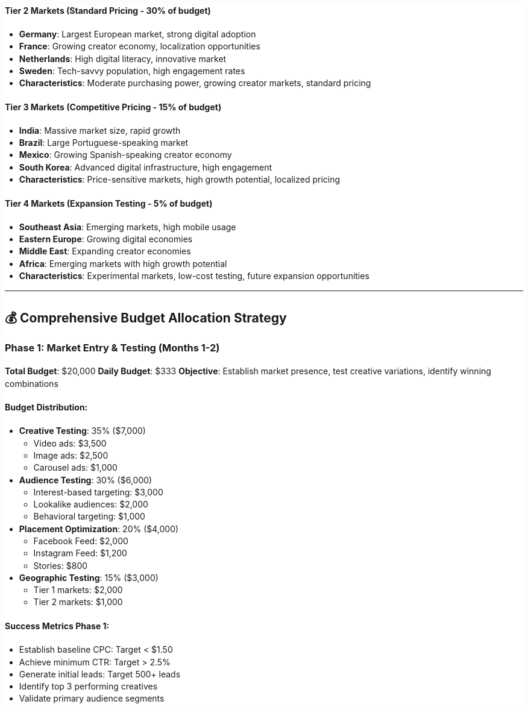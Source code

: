 #### Tier 2 Markets (Standard Pricing - 30% of budget)
- **Germany**: Largest European market, strong digital adoption
- **France**: Growing creator economy, localization opportunities
- **Netherlands**: High digital literacy, innovative market
- **Sweden**: Tech-savvy population, high engagement rates
- **Characteristics**: Moderate purchasing power, growing creator markets, standard pricing

#### Tier 3 Markets (Competitive Pricing - 15% of budget)
- **India**: Massive market size, rapid growth
- **Brazil**: Large Portuguese-speaking market
- **Mexico**: Growing Spanish-speaking creator economy
- **South Korea**: Advanced digital infrastructure, high engagement
- **Characteristics**: Price-sensitive markets, high growth potential, localized pricing

#### Tier 4 Markets (Expansion Testing - 5% of budget)
- **Southeast Asia**: Emerging markets, high mobile usage
- **Eastern Europe**: Growing digital economies
- **Middle East**: Expanding creator economies
- **Africa**: Emerging markets with high growth potential
- **Characteristics**: Experimental markets, low-cost testing, future expansion opportunities

---

## 💰 Comprehensive Budget Allocation Strategy

### Phase 1: Market Entry & Testing (Months 1-2)
**Total Budget**: $20,000
**Daily Budget**: $333
**Objective**: Establish market presence, test creative variations, identify winning combinations

#### Budget Distribution:
- **Creative Testing**: 35% ($7,000)
  - Video ads: $3,500
  - Image ads: $2,500
  - Carousel ads: $1,000
- **Audience Testing**: 30% ($6,000)
  - Interest-based targeting: $3,000
  - Lookalike audiences: $2,000
  - Behavioral targeting: $1,000
- **Placement Optimization**: 20% ($4,000)
  - Facebook Feed: $2,000
  - Instagram Feed: $1,200
  - Stories: $800
- **Geographic Testing**: 15% ($3,000)
  - Tier 1 markets: $2,000
  - Tier 2 markets: $1,000

#### Success Metrics Phase 1:
- Establish baseline CPC: Target < $1.50
- Achieve minimum CTR: Target > 2.5%
- Generate initial leads: Target 500+ leads
- Identify top 3 performing creatives
- Validate primary audience segments
